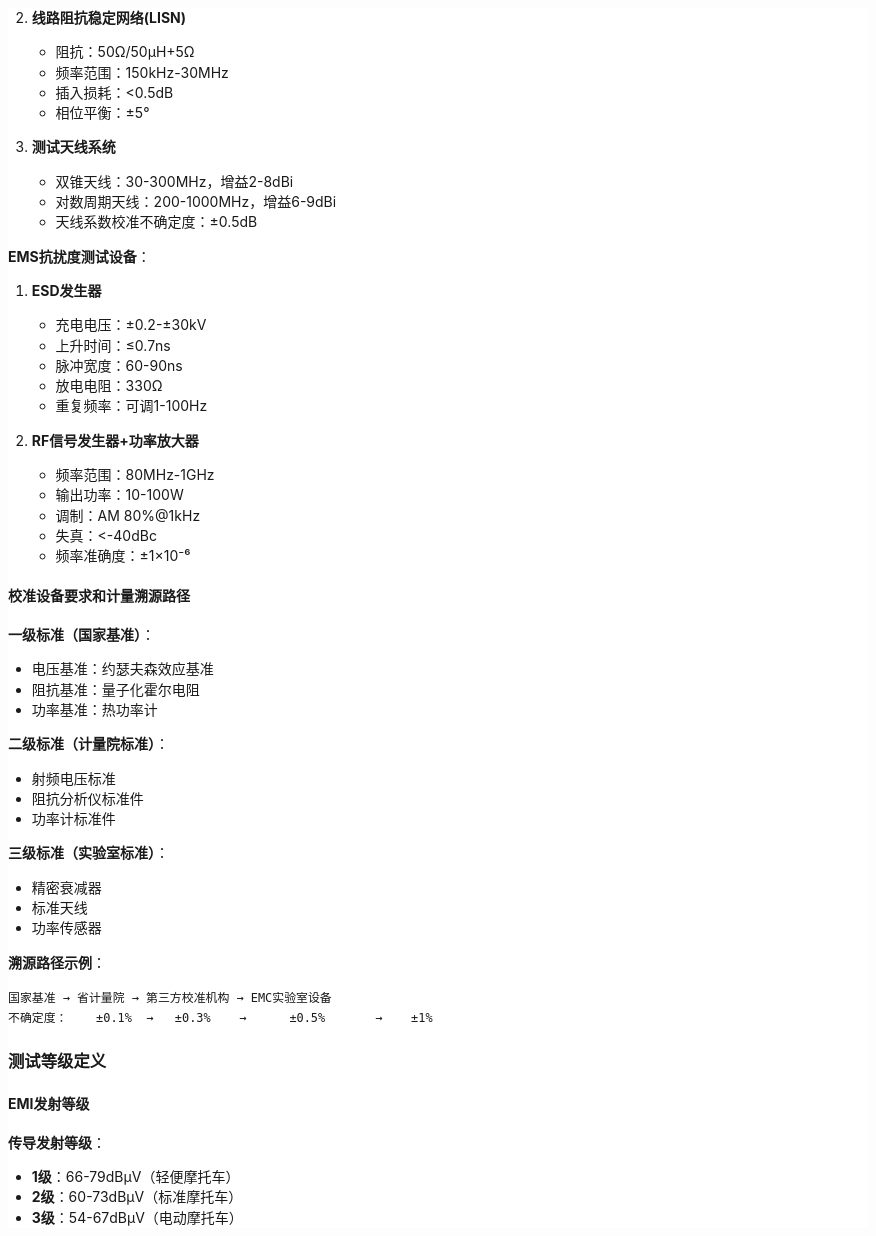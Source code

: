2. **线路阻抗稳定网络(LISN)**
   - 阻抗：50Ω/50μH+5Ω
   - 频率范围：150kHz-30MHz
   - 插入损耗：<0.5dB
   - 相位平衡：±5°

3. **测试天线系统**
   - 双锥天线：30-300MHz，增益2-8dBi
   - 对数周期天线：200-1000MHz，增益6-9dBi
   - 天线系数校准不确定度：±0.5dB

**EMS抗扰度测试设备**：
1. **ESD发生器**
   - 充电电压：±0.2-±30kV
   - 上升时间：≤0.7ns
   - 脉冲宽度：60-90ns
   - 放电电阻：330Ω
   - 重复频率：可调1-100Hz

2. **RF信号发生器+功率放大器**
   - 频率范围：80MHz-1GHz
   - 输出功率：10-100W
   - 调制：AM 80%@1kHz
   - 失真：<-40dBc
   - 频率准确度：±1×10⁻⁶

#### 校准设备要求和计量溯源路径

**一级标准（国家基准）**：
- 电压基准：约瑟夫森效应基准
- 阻抗基准：量子化霍尔电阻
- 功率基准：热功率计

**二级标准（计量院标准）**：
- 射频电压标准
- 阻抗分析仪标准件
- 功率计标准件

**三级标准（实验室标准）**：
- 精密衰减器
- 标准天线
- 功率传感器

**溯源路径示例**：
```
国家基准 → 省计量院 → 第三方校准机构 → EMC实验室设备
不确定度：    ±0.1%  →   ±0.3%    →      ±0.5%       →    ±1%
```

### 测试等级定义

#### EMI发射等级

**传导发射等级**：
- **1级**：66-79dBμV（轻便摩托车）
- **2级**：60-73dBμV（标准摩托车）
- **3级**：54-67dBμV（电动摩托车）
